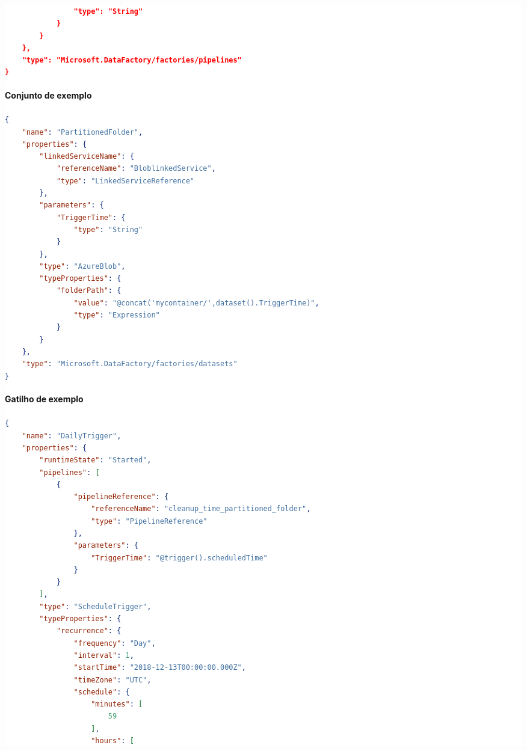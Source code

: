 ```json
                "type": "String"
            }
        }
    },
    "type": "Microsoft.DataFactory/factories/pipelines"
}
```

#### <a name="sample-dataset"></a>Conjunto de exemplo

```json
{
    "name": "PartitionedFolder",
    "properties": {
        "linkedServiceName": {
            "referenceName": "BloblinkedService",
            "type": "LinkedServiceReference"
        },
        "parameters": {
            "TriggerTime": {
                "type": "String"
            }
        },
        "type": "AzureBlob",
        "typeProperties": {
            "folderPath": {
                "value": "@concat('mycontainer/',dataset().TriggerTime)",
                "type": "Expression"
            }
        }
    },
    "type": "Microsoft.DataFactory/factories/datasets"
}
```

#### <a name="sample-trigger"></a>Gatilho de exemplo

```json
{
    "name": "DailyTrigger",
    "properties": {
        "runtimeState": "Started",
        "pipelines": [
            {
                "pipelineReference": {
                    "referenceName": "cleanup_time_partitioned_folder",
                    "type": "PipelineReference"
                },
                "parameters": {
                    "TriggerTime": "@trigger().scheduledTime"
                }
            }
        ],
        "type": "ScheduleTrigger",
        "typeProperties": {
            "recurrence": {
                "frequency": "Day",
                "interval": 1,
                "startTime": "2018-12-13T00:00:00.000Z",
                "timeZone": "UTC",
                "schedule": {
                    "minutes": [
                        59
                    ],
                    "hours": [
```